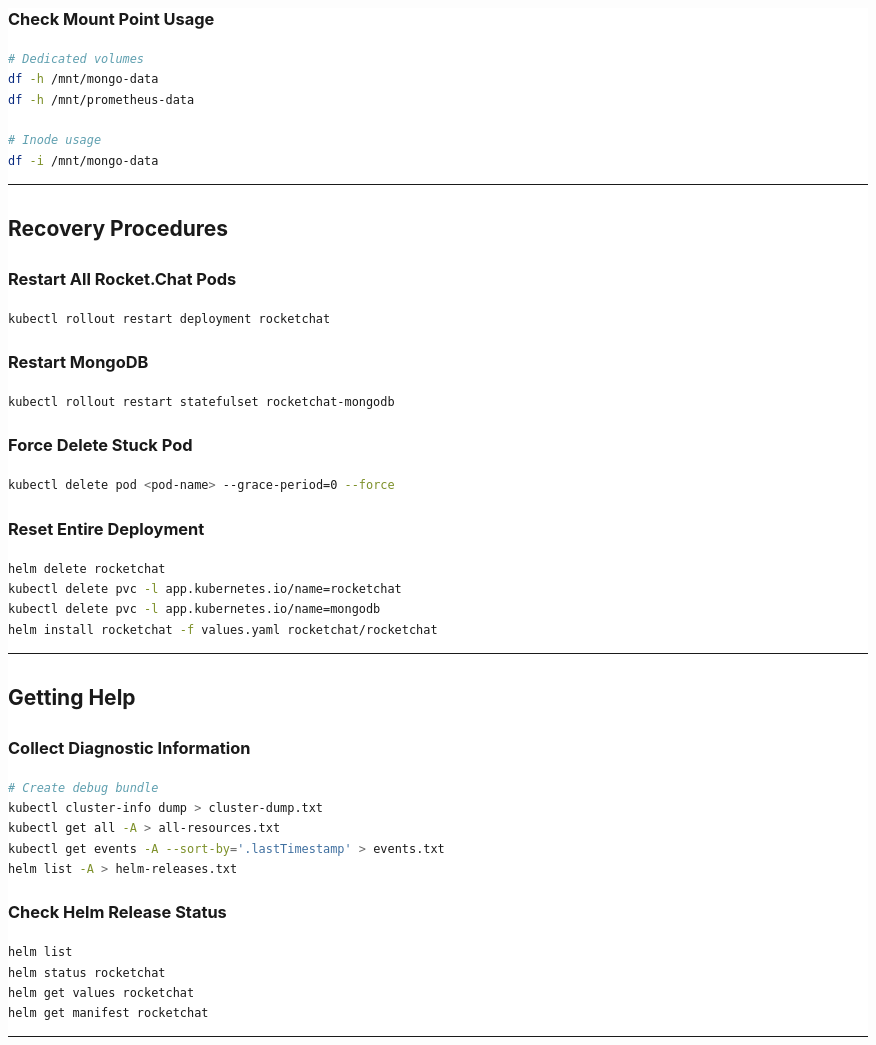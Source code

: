 ### Check Mount Point Usage
```bash
# Dedicated volumes
df -h /mnt/mongo-data
df -h /mnt/prometheus-data

# Inode usage
df -i /mnt/mongo-data
```

---

## Recovery Procedures

### Restart All Rocket.Chat Pods
```bash
kubectl rollout restart deployment rocketchat
```

### Restart MongoDB
```bash
kubectl rollout restart statefulset rocketchat-mongodb
```

### Force Delete Stuck Pod
```bash
kubectl delete pod <pod-name> --grace-period=0 --force
```

### Reset Entire Deployment
```bash
helm delete rocketchat
kubectl delete pvc -l app.kubernetes.io/name=rocketchat
kubectl delete pvc -l app.kubernetes.io/name=mongodb
helm install rocketchat -f values.yaml rocketchat/rocketchat
```

---

## Getting Help

### Collect Diagnostic Information
```bash
# Create debug bundle
kubectl cluster-info dump > cluster-dump.txt
kubectl get all -A > all-resources.txt
kubectl get events -A --sort-by='.lastTimestamp' > events.txt
helm list -A > helm-releases.txt
```

### Check Helm Release Status
```bash
helm list
helm status rocketchat
helm get values rocketchat
helm get manifest rocketchat
```

---